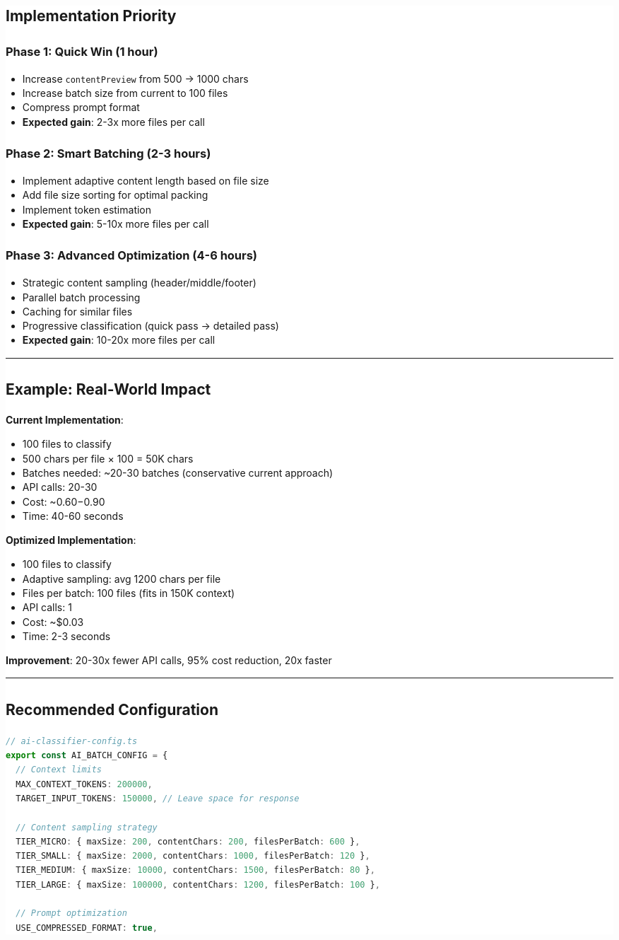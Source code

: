 
## Implementation Priority

### Phase 1: Quick Win (1 hour)
- Increase `contentPreview` from 500 → 1000 chars
- Increase batch size from current to 100 files
- Compress prompt format
- **Expected gain**: 2-3x more files per call

### Phase 2: Smart Batching (2-3 hours)
- Implement adaptive content length based on file size
- Add file size sorting for optimal packing
- Implement token estimation
- **Expected gain**: 5-10x more files per call

### Phase 3: Advanced Optimization (4-6 hours)
- Strategic content sampling (header/middle/footer)
- Parallel batch processing
- Caching for similar files
- Progressive classification (quick pass → detailed pass)
- **Expected gain**: 10-20x more files per call

---

## Example: Real-World Impact

**Current Implementation**:
- 100 files to classify
- 500 chars per file × 100 = 50K chars
- Batches needed: ~20-30 batches (conservative current approach)
- API calls: 20-30
- Cost: ~$0.60-$0.90
- Time: 40-60 seconds

**Optimized Implementation**:
- 100 files to classify
- Adaptive sampling: avg 1200 chars per file
- Files per batch: 100 files (fits in 150K context)
- API calls: 1
- Cost: ~$0.03
- Time: 2-3 seconds

**Improvement**: 20-30x fewer API calls, 95% cost reduction, 20x faster

---

## Recommended Configuration

```typescript
// ai-classifier-config.ts
export const AI_BATCH_CONFIG = {
  // Context limits
  MAX_CONTEXT_TOKENS: 200000,
  TARGET_INPUT_TOKENS: 150000, // Leave space for response

  // Content sampling strategy
  TIER_MICRO: { maxSize: 200, contentChars: 200, filesPerBatch: 600 },
  TIER_SMALL: { maxSize: 2000, contentChars: 1000, filesPerBatch: 120 },
  TIER_MEDIUM: { maxSize: 10000, contentChars: 1500, filesPerBatch: 80 },
  TIER_LARGE: { maxSize: 100000, contentChars: 1200, filesPerBatch: 100 },

  // Prompt optimization
  USE_COMPRESSED_FORMAT: true,
```